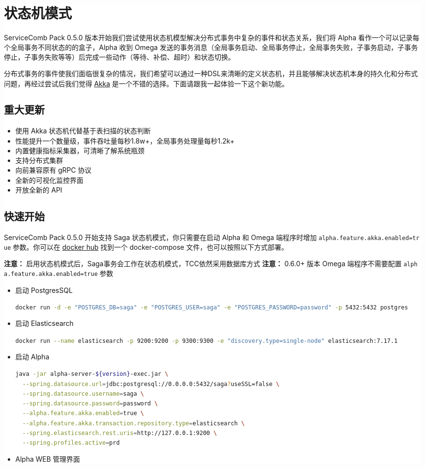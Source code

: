 # 状态机模式

ServiceComb Pack 0.5.0 版本开始我们尝试使用状态机模型解决分布式事务中复杂的事件和状态关系，我们将 Alpha 看作一个可以记录每个全局事务不同状态的的盒子，Alpha 收到 Omega 发送的事务消息（全局事务启动、全局事务停止，全局事务失败，子事务启动，子事务停止，子事务失败等等）后完成一些动作（等待、补偿、超时）和状态切换。

分布式事务的事件使我们面临很复杂的情况，我们希望可以通过一种DSL来清晰的定义状态机，并且能够解决状态机本身的持久化和分布式问题，再经过尝试后我们觉得 [Akka](https://github.com/akka/akka) 是一个不错的选择。下面请跟我一起体验一下这个新功能。

## 重大更新

* 使用 Akka 状态机代替基于表扫描的状态判断
* 性能提升一个数量级，事件吞吐量每秒1.8w+，全局事务处理量每秒1.2k+
* 内置健康指标采集器，可清晰了解系统瓶颈
* 支持分布式集群
* 向前兼容原有 gRPC 协议
* 全新的可视化监控界面
* 开放全新的 API

## 快速开始

ServiceComb Pack 0.5.0 开始支持 Saga 状态机模式，你只需要在启动 Alpha 和 Omega 端程序时增加 `alpha.feature.akka.enabled=true` 参数。你可以在 [docker hub](https://hub.docker.com/r/coolbeevip/servicecomb-pack) 找到一个 docker-compose 文件，也可以按照以下方式部署。

**注意：** 启用状态机模式后，Saga事务会工作在状态机模式，TCC依然采用数据库方式
**注意：** 0.6.0+ 版本 Omega 端程序不需要配置 `alpha.feature.akka.enabled=true` 参数

* 启动 PostgresSQL

  ```bash
  docker run -d -e "POSTGRES_DB=saga" -e "POSTGRES_USER=saga" -e "POSTGRES_PASSWORD=password" -p 5432:5432 postgres
  ```

* 启动 Elasticsearch

  ```bash
  docker run --name elasticsearch -p 9200:9200 -p 9300:9300 -e "discovery.type=single-node" elasticsearch:7.17.1
  ```

* 启动 Alpha

  ```bash
  java -jar alpha-server-${version}-exec.jar \
    --spring.datasource.url=jdbc:postgresql://0.0.0.0:5432/saga?useSSL=false \
    --spring.datasource.username=saga \
    --spring.datasource.password=password \
    --alpha.feature.akka.enabled=true \
    --alpha.feature.akka.transaction.repository.type=elasticsearch \
    --spring.elasticsearch.rest.uris=http://127.0.0.1:9200 \
    --spring.profiles.active=prd  
  ```

* Alpha WEB 管理界面
